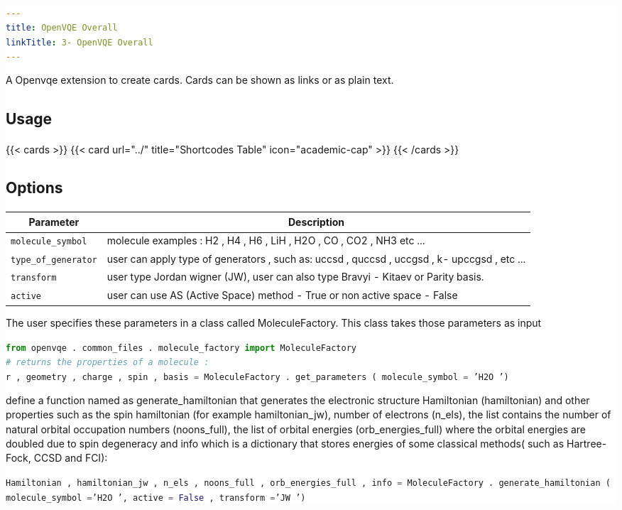 ```yaml
---
title: OpenVQE Overall
linkTitle: 3- OpenVQE Overall
---
```


A Openvqe extension to create cards. Cards can be shown as links or as plain text.

## Usage

{{< cards >}}
  {{< card url="../" title="Shortcodes Table" icon="academic-cap" >}}
{{< /cards >}}


## Options

| Parameter  | Description                                                            |
|------------|------------------------------------------------------------------------|
| `molecule_symbol`     | molecule examples : H2 , H4 , H6 , LiH , H2O , CO , CO2 , NH3 etc ... |
| `type_of_generator`    |  user can apply type of generators , such as: uccsd , quccsd , uccgsd , k- upccgsd , etc ...                                       |
| `transform` | user type Jordan wigner (JW), user can also type Bravyi - Kitaev or Parity basis.                                  |
| `active`      | user can use AS (Active Space) method - True or non active space - False                                                                   |

The user specifies these parameters in a class called MoleculeFactory. This class takes those parameters as input

```python {class="my-class" id="my-codeblock" lineNos=inline tabWidth=2}
from openvqe . common_files . molecule_factory import MoleculeFactory
# returns the properties of a molecule :
r , geometry , charge , spin , basis = MoleculeFactory . get_parameters ( molecule_symbol = ’H2O ’)

```



define a function named as generate_hamiltonian that generates the electronic structure Hamiltonian (hamiltonian) and
other properties such as the spin hamiltonian (for example hamiltonian_jw), number of electrons (n_els), the list contains
the number of natural orbital occupation numbers (noons_full), the list of orbital energies (orb_energies_full) where
the orbital energies are doubled due to spin degeneracy and info which is a dictionary that stores energies of some classical
methods( such as Hartree-Fock, CCSD and FCI):

```python {class="my-class" id="my-codeblock" lineNos=inline tabWidth=2}
Hamiltonian , hamiltonian_jw , n_els , noons_full , orb_energies_full , info = MoleculeFactory . generate_hamiltonian (
molecule_symbol =’H2O ’, active = False , transform =’JW ’)
```
